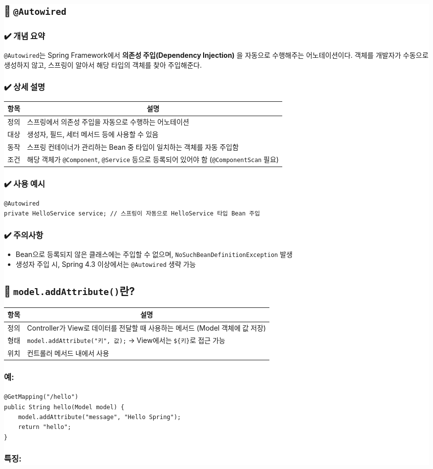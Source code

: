 ## 📌 `@Autowired`

### ✔️ 개념 요약

`@Autowired`는 Spring Framework에서 **의존성 주입(Dependency Injection)** 을 자동으로 수행해주는 어노테이션이다. 객체를 개발자가 수동으로 생성하지 않고, 스프링이 알아서 해당 타입의 객체를 찾아 주입해준다.

### ✔️ 상세 설명

| 항목 | 설명 |
| --- | --- |
| 정의 | 스프링에서 의존성 주입을 자동으로 수행하는 어노테이션 |
| 대상 | 생성자, 필드, 세터 메서드 등에 사용할 수 있음 |
| 동작 | 스프링 컨테이너가 관리하는 Bean 중 타입이 일치하는 객체를 자동 주입함 |
| 조건 | 해당 객체가 `@Component`, `@Service` 등으로 등록되어 있어야 함 (`@ComponentScan` 필요) |

### ✔️ 사용 예시

```
@Autowired
private HelloService service; // 스프링이 자동으로 HelloService 타입 Bean 주입
```

### ✔️ 주의사항

- Bean으로 등록되지 않은 클래스에는 주입할 수 없으며, `NoSuchBeanDefinitionException` 발생
- 생성자 주입 시, Spring 4.3 이상에서는 `@Autowired` 생략 가능

## 📌 `model.addAttribute()`란?

| 항목 | 설명 |
| --- | --- |
| 정의 | Controller가 View로 데이터를 전달할 때 사용하는 메서드 (Model 객체에 값 저장) |
| 형태 | `model.addAttribute("키", 값);` → View에서는 `${키}`로 접근 가능 |
| 위치 | 컨트롤러 메서드 내에서 사용 |

### 예:

```
@GetMapping("/hello")
public String hello(Model model) {
    model.addAttribute("message", "Hello Spring");
    return "hello";
}
```

### 특징:
